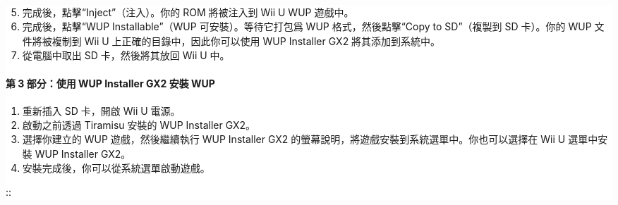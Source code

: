 5. 完成後，點擊“Inject”（注入）。你的 ROM 將被注入到 Wii U WUP 遊戲中。
6. 完成後，點擊“WUP Installable”（WUP 可安裝）。等待它打包爲 WUP 格式，然後點擊“Copy to SD”（複製到 SD 卡）。你的 WUP 文件將被複制到 Wii U 上正確的目錄中，因此你可以使用 WUP Installer GX2 將其添加到系統中。
7. 從電腦中取出 SD 卡，然後將其放回 Wii U 中。

#### 第 3 部分：使用 WUP Installer GX2 安裝 WUP
1. 重新插入 SD 卡，開啟 Wii U 電源。
2. 啟動之前透過 Tiramisu 安裝的 WUP Installer GX2。
3. 選擇你建立的 WUP 遊戲，然後繼續執行 WUP Installer GX2 的螢幕說明，將遊戲安裝到系統選單中。你也可以選擇在 Wii U 選單中安裝 WUP Installer GX2。
4. 安裝完成後，你可以從系統選單啟動遊戲。

</div>

::

</div>
